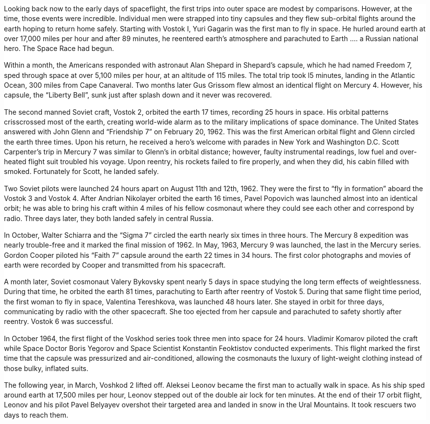 Looking back now to the early days of spaceflight, the first trips into outer space are modest by comparisons.  However, at the time, those events were incredible.  Individual men were strapped into tiny capsules and they flew sub-orbital flights around the earth hoping to return home safely.  Starting with Vostok I, Yuri Gagarin was the first man to fly in space.  He hurled around earth at over 17,000 miles per hour and after 89 minutes, he reentered earth’s atmosphere and parachuted to Earth .... a Russian national hero.  The Space Race had begun.
<p>
Within a month, the Americans responded with astronaut Alan Shepard in Shepard’s capsule, which he had named Freedom 7, sped through space at over 5,100 miles per hour, at an altitude of 115 miles.  The total trip took l5 minutes, landing in the Atlantic Ocean, 300 miles from Cape Canaveral.  Two months later Gus Grissom flew almost an identical flight on Mercury 4. However, his capsule, the “Liberty Bell”, sunk just after splash down and it never was recovered.
</p>
<p>
The second manned Soviet craft, Vostok 2, orbited the earth 17 times, recording 25 hours in space.  His orbital patterns crisscrossed most of the earth, creating world-wide alarm as to the military implications of space dominance.  The United States answered with John Glenn and “Friendship 7” on February 20, 1962.  This was the first American orbital flight and Glenn circled the earth three times.  Upon his return, he received a hero’s welcome with parades in New York and Washington D.C. Scott Carpenter’s trip in Mercury 7 was similar to Glenn’s in orbital distance; however, faulty instrumental readings, low fuel and over-heated flight suit troubled his voyage.  Upon reentry, his rockets failed to fire properly, and when they did, his cabin filled with smoked.  Fortunately for Scott, he landed safely.
</p>
<p>
Two Soviet pilots were launched 24 hours apart on August 11th and 12th, 1962.  They were the first to “fly in formation” aboard the Vostok 3 and Vostok 4. After Andrian Nikolayer orbited the earth 16 times, Pavel Popovich was launched almost into an identical orbit; he was able to bring his craft within 4 miles of his fellow cosmonaut where they could see each other and correspond by radio.  Three days later, they both landed safely in central Russia.
</p>
<p>
In October, Walter Schiarra and the “Sigma 7” circled the earth nearly six times in three hours.  The Mercury 8 expedition was nearly trouble-free and it marked the final mission of 1962.  In May, 1963, Mercury 9 was launched, the last in the Mercury series.  Gordon Cooper piloted his “Faith 7” capsule around the earth 22 times in 34 hours.  The first color photographs and movies of earth were recorded by Cooper and transmitted from his spacecraft.
</p>
<p>
A month later, Soviet cosmonaut Valery Bykovsky spent nearly 5 days in space studying the long term effects of weightlessness.  During that time, he orbited the earth 81 times, parachuting to Earth after reentry of Vostok 5.  During that same flight time period, the first woman to fly in space, Valentina Tereshkova, was launched 48 hours later.  She stayed in orbit for three days, communicating by radio with the other spacecraft.  She too ejected from her capsule and parachuted to safety shortly after reentry.  Vostok 6 was successful.
</p>
<p>
In October 1964, the first flight of the Voskhod series took three men into space for 24 hours.  Vladimir Komarov piloted the craft while Space Doctor Boris Yegorov and Space Scientist Konstantin Feoktistov conducted experiments.  This flight marked the first time that the capsule was pressurized and air-conditioned, allowing the cosmonauts the luxury of light-weight clothing instead of those bulky, inflated suits.
</p>
<p>
The following year, in March, Voshkod 2 lifted off.  Aleksei Leonov became the first man to actually walk in space.  As his ship sped around earth at 17,500 miles per hour, Leonov stepped out of the double air lock for ten minutes.  At the end of their 17 orbit flight, Leonov and his pilot Pavel Belyayev overshot their targeted area and landed in snow in the Ural Mountains.  It took rescuers two days to reach them.
</p>
<p>